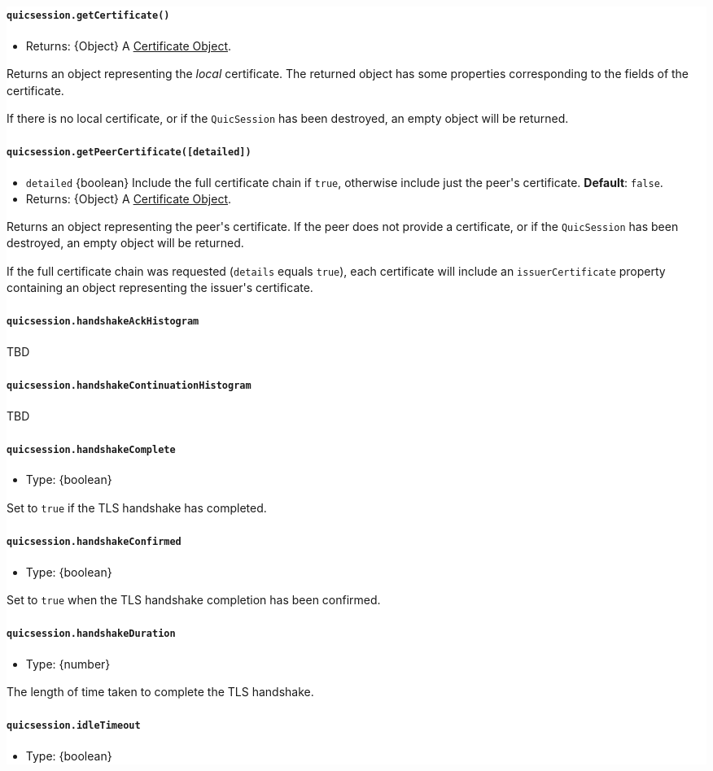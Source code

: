 #### `quicsession.getCertificate()`


* Returns: {Object} A [Certificate Object][].

Returns an object representing the *local* certificate. The returned object has
some properties corresponding to the fields of the certificate.

If there is no local certificate, or if the `QuicSession` has been destroyed,
an empty object will be returned.

#### `quicsession.getPeerCertificate([detailed])`


* `detailed` {boolean} Include the full certificate chain if `true`, otherwise
  include just the peer's certificate. **Default**: `false`.
* Returns: {Object} A [Certificate Object][].

Returns an object representing the peer's certificate. If the peer does not
provide a certificate, or if the `QuicSession` has been destroyed, an empty
object will be returned.

If the full certificate chain was requested (`details` equals `true`), each
certificate will include an `issuerCertificate` property containing an object
representing the issuer's certificate.

#### `quicsession.handshakeAckHistogram`


TBD

#### `quicsession.handshakeContinuationHistogram`


TBD

#### `quicsession.handshakeComplete`


* Type: {boolean}

Set to `true` if the TLS handshake has completed.

#### `quicsession.handshakeConfirmed`


* Type: {boolean}

Set to `true` when the TLS handshake completion has been confirmed.

#### `quicsession.handshakeDuration`


* Type: {number}

The length of time taken to complete the TLS handshake.

#### `quicsession.idleTimeout`


* Type: {boolean}


[`crypto.getCurves()`]: crypto.html#crypto_crypto_getcurves
[`stream.Readable`]: #stream_class_stream_readable
[`tls.DEFAULT_ECDH_CURVE`]: #tls_tls_default_ecdh_curve
[`tls.getCiphers()`]: tls.html#tls_tls_getciphers
[ALPN]: https://tools.ietf.org/html/rfc7301
[RFC 4007]: https://tools.ietf.org/html/rfc4007
[Certificate Object]: https://nodejs.org/dist/latest-v12.x/docs/api/tls.html#tls_certificate_object
[custom DNS lookup function]: #quic_custom_dns_lookup_functions
[Handling client hello]: #quic_handling_client_hello
[modifying the default cipher suite]: tls.html#tls_modifying_the_default_tls_cipher_suite
[OCSP requests]: #quic_online_certificate_status_protocol_ocsp
[OCSP responses]: #quic_online_certificate_status_protocol_ocsp
[OpenSSL Options]: crypto.html#crypto_openssl_options
[Perfect Forward Secrecy]: #tls_perfect_forward_secrecy
[promisified version of `lookup()`]: dns.html#dns_dnspromises_lookup_hostname_options
['qlog']: #quic_quicsession_qlog
[qlog standard]: https://tools.ietf.org/id/draft-marx-qlog-event-definitions-quic-h3-00.html